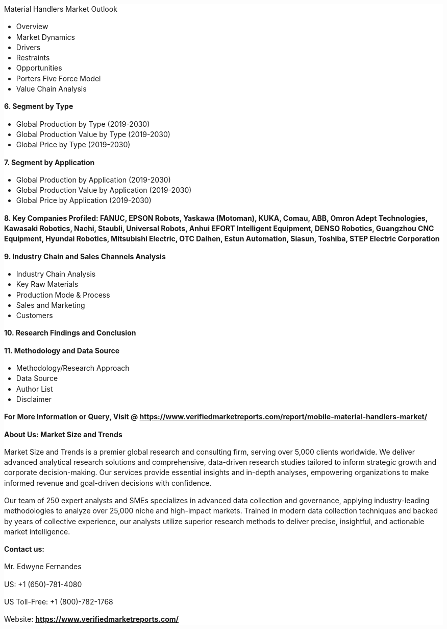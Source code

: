 Material Handlers Market Outlook</strong></p><ul><li>Overview</li><li>Market Dynamics</li><li>Drivers</li><li>Restraints</li><li>Opportunities</li><li>Porters Five Force Model</li><li>Value Chain Analysis&nbsp;</li></ul><p><strong>6. Segment by Type</strong></p><ul><li>Global Production by Type (2019-2030)</li><li>Global Production Value by Type (2019-2030)</li><li>Global Price by Type (2019-2030)</li></ul><p><strong>7. Segment by Application</strong></p><ul><li>Global Production by Application (2019-2030)</li><li>Global Production Value by Application (2019-2030)</li><li>Global Price by Application (2019-2030)</li></ul><p><strong>8. Key Companies Profiled: FANUC, EPSON Robots, Yaskawa (Motoman), KUKA, Comau, ABB, Omron Adept Technologies, Kawasaki Robotics, Nachi, Staubli, Universal Robots, Anhui EFORT Intelligent Equipment, DENSO Robotics, Guangzhou CNC Equipment, Hyundai Robotics, Mitsubishi Electric, OTC Daihen, Estun Automation, Siasun, Toshiba, STEP Electric Corporation</strong></p><p><strong>9. Industry Chain and Sales Channels Analysis</strong></p><ul><li>Industry Chain Analysis</li><li>Key Raw Materials</li><li>Production Mode &amp; Process</li><li>Sales and Marketing</li><li>Customers</li></ul><p><strong>10. Research Findings and Conclusion</strong></p><p><strong>11. Methodology and Data Source</strong></p><ul><li>Methodology/Research Approach</li><li>Data Source</li><li>Author List</li><li>Disclaimer</li></ul></p><p><strong>For More Information or Query, Visit @ <a href="https://www.verifiedmarketreports.com/report/mobile-material-handlers-market/">https://www.verifiedmarketreports.com/report/mobile-material-handlers-market/</a></strong></p><p><strong>About Us: Market Size and Trends</strong></p><p>Market Size and Trends is a premier global research and consulting firm, serving over 5,000 clients worldwide. We deliver advanced analytical research solutions and comprehensive, data-driven research studies tailored to inform strategic growth and corporate decision-making. Our services provide essential insights and in-depth analyses, empowering organizations to make informed revenue and goal-driven decisions with confidence.</p><p>Our team of 250 expert analysts and SMEs specializes in advanced data collection and governance, applying industry-leading methodologies to analyze over 25,000 niche and high-impact markets. Trained in modern data collection techniques and backed by years of collective experience, our analysts utilize superior research methods to deliver precise, insightful, and actionable market intelligence.</p><p><strong>Contact us:</strong></p><p>Mr. Edwyne Fernandes</p><p>US: +1 (650)-781-4080</p><p>US Toll-Free: +1 (800)-782-1768</p><p>Website: <strong><a href="https://www.verifiedmarketreports.com/">https://www.verifiedmarketreports.com/</a></strong></p>
